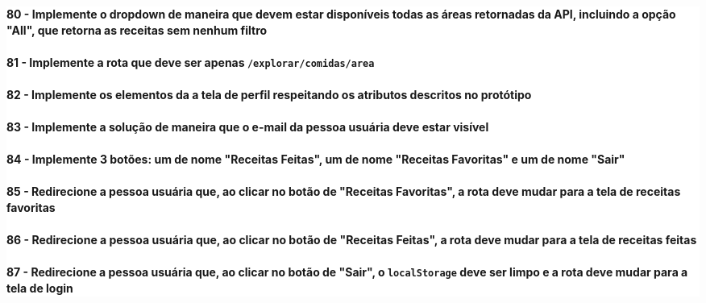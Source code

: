 #### 80 - Implemente o dropdown de maneira que devem estar disponíveis todas as áreas retornadas da API, incluindo a opção "All", que retorna as receitas sem nenhum filtro
#### 81 - Implemente a rota que deve ser apenas `/explorar/comidas/area`
#### 82 - Implemente os elementos da a tela de perfil respeitando os atributos descritos no protótipo
#### 83 - Implemente a solução de maneira que o e-mail da pessoa usuária deve estar visível
#### 84 - Implemente 3 botões: um de nome "Receitas Feitas", um de nome "Receitas Favoritas" e um de nome "Sair"
#### 85 - Redirecione a pessoa usuária que, ao clicar no botão de "Receitas Favoritas", a rota deve mudar para a tela de receitas favoritas
#### 86 - Redirecione a pessoa usuária que, ao clicar no botão de "Receitas Feitas", a rota deve mudar para a tela de receitas feitas
#### 87 - Redirecione a pessoa usuária que, ao clicar no botão de "Sair", o `localStorage` deve ser limpo e a rota deve mudar para a tela de login
